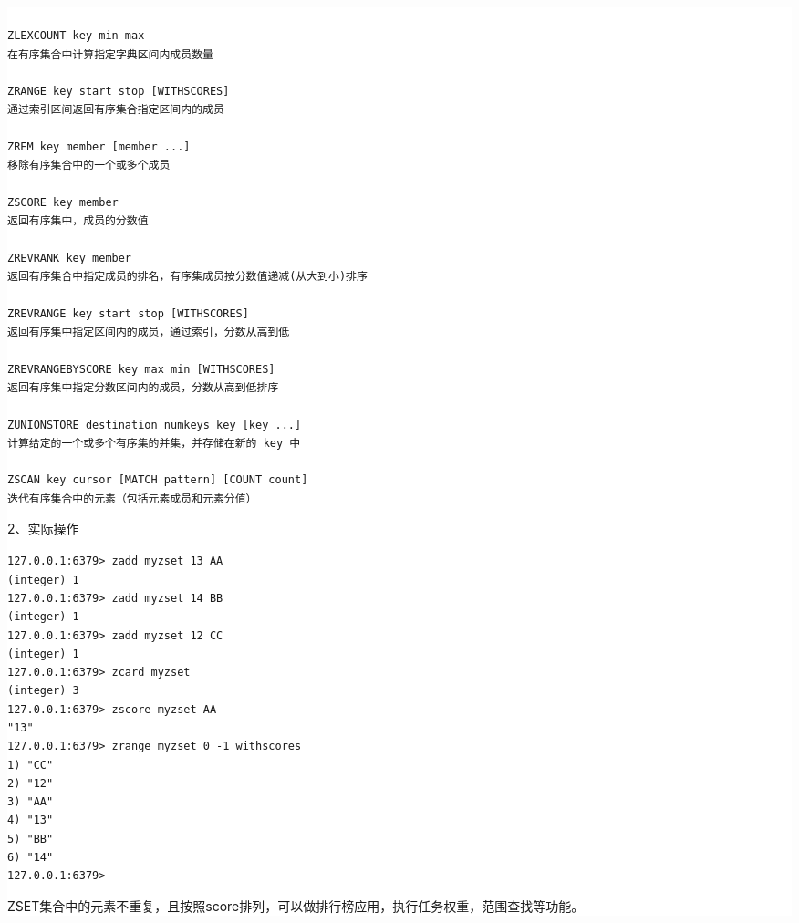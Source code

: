 ```

ZLEXCOUNT key min max 
在有序集合中计算指定字典区间内成员数量

ZRANGE key start stop [WITHSCORES] 
通过索引区间返回有序集合指定区间内的成员

ZREM key member [member ...] 
移除有序集合中的一个或多个成员

ZSCORE key member 
返回有序集中，成员的分数值

ZREVRANK key member 
返回有序集合中指定成员的排名，有序集成员按分数值递减(从大到小)排序

ZREVRANGE key start stop [WITHSCORES] 
返回有序集中指定区间内的成员，通过索引，分数从高到低

ZREVRANGEBYSCORE key max min [WITHSCORES] 
返回有序集中指定分数区间内的成员，分数从高到低排序

ZUNIONSTORE destination numkeys key [key ...] 
计算给定的一个或多个有序集的并集，并存储在新的 key 中

ZSCAN key cursor [MATCH pattern] [COUNT count] 
迭代有序集合中的元素（包括元素成员和元素分值）
```
2、实际操作
```
127.0.0.1:6379> zadd myzset 13 AA
(integer) 1
127.0.0.1:6379> zadd myzset 14 BB
(integer) 1
127.0.0.1:6379> zadd myzset 12 CC
(integer) 1
127.0.0.1:6379> zcard myzset
(integer) 3
127.0.0.1:6379> zscore myzset AA
"13"
127.0.0.1:6379> zrange myzset 0 -1 withscores
1) "CC"
2) "12"
3) "AA"
4) "13"
5) "BB"
6) "14"
127.0.0.1:6379>
```
ZSET集合中的元素不重复，且按照score排列，可以做排行榜应用，执行任务权重，范围查找等功能。
